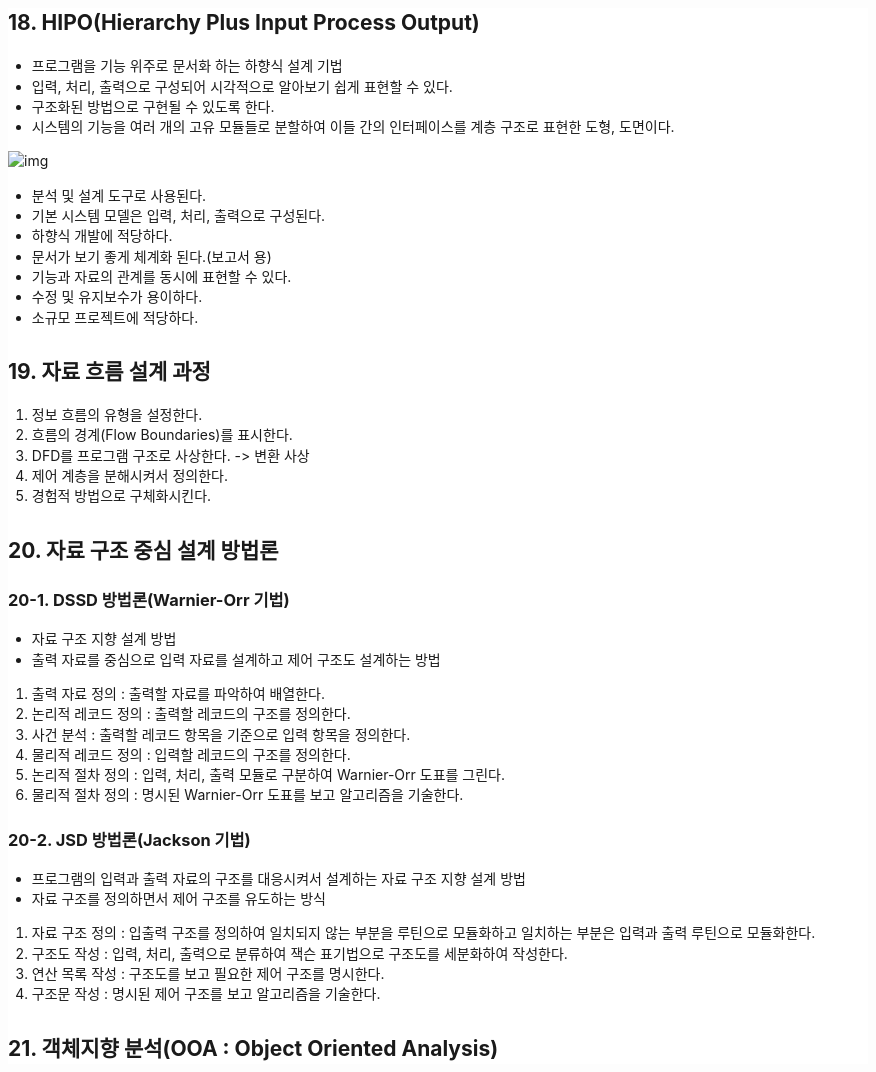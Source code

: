 ## 18. HIPO(Hierarchy Plus Input Process Output)

* 프로그램을 기능 위주로  문서화 하는 하향식 설계 기법
* 입력, 처리, 출력으로 구성되어 시각적으로 알아보기 쉽게 표현할 수 있다.
* 구조화된 방법으로 구현될 수 있도록 한다.
* 시스템의 기능을 여러 개의 고유 모듈들로 분할하여 이들 간의 인터페이스를 계층 구조로 표현한 도형, 도면이다.

![img](http://cfile23.uf.tistory.com/image/264D4846570C40A1245235)

* 분석 및 설계 도구로 사용된다.
* 기본 시스템 모델은 입력, 처리, 출력으로 구성된다.
* 하향식 개발에 적당하다.
* 문서가 보기 좋게 체계화 된다.(보고서 용)
* 기능과 자료의 관계를 동시에 표현할 수 있다.
* 수정 및 유지보수가 용이하다.
* 소규모 프로젝트에 적당하다.

## 19. 자료 흐름 설계 과정

1. 정보 흐름의 유형을 설정한다.
2. 흐름의 경계(Flow Boundaries)를 표시한다.
3. DFD를 프로그램 구조로 사상한다. -> 변환 사상
4. 제어 계층을 분해시켜서 정의한다.
5. 경험적 방법으로 구체화시킨다.

## 20. 자료 구조 중심 설계 방법론

### 20-1. DSSD 방법론(Warnier-Orr 기법)

* 자료 구조 지향 설계 방법
* 출력 자료를 중심으로 입력 자료를 설계하고 제어 구조도 설계하는 방법

1. 출력 자료 정의 : 출력할 자료를 파악하여 배열한다.
2. 논리적 레코드 정의 : 출력할 레코드의 구조를 정의한다.
3. 사건 분석 : 출력할 레코드 항목을 기준으로 입력 항목을 정의한다.
4. 물리적 레코드 정의 : 입력할 레코드의 구조를 정의한다.
5. 논리적 절차 정의 : 입력, 처리, 출력 모듈로 구분하여 Warnier-Orr 도표를 그린다.
6. 물리적 절차 정의 : 명시된 Warnier-Orr 도표를 보고 알고리즘을 기술한다.

### 20-2. JSD 방법론(Jackson 기법)

* 프로그램의 입력과 출력 자료의 구조를 대응시켜서 설계하는 자료 구조 지향 설계 방법
* 자료 구조를 정의하면서 제어 구조를 유도하는 방식

1. 자료 구조 정의 : 입출력 구조를 정의하여 일치되지 않는 부분을 루틴으로 모듈화하고 일치하는 부분은 입력과 출력 루틴으로 모듈화한다.
2. 구조도 작성 : 입력, 처리, 출력으로 분류하여 잭슨 표기법으로 구조도를 세분화하여 작성한다.
3. 연산 목록 작성 : 구조도를 보고 필요한 제어 구조를 명시한다.
4. 구조문 작성 : 명시된 제어 구조를 보고 알고리즘을 기술한다.

## 21. 객체지향 분석(OOA : Object Oriented Analysis)
